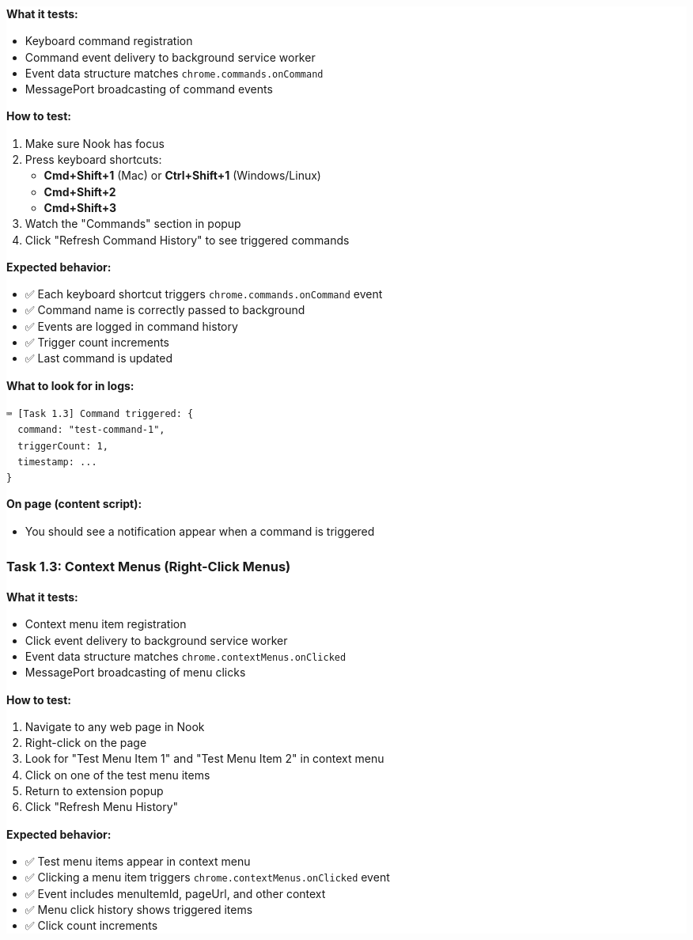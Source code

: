 **What it tests:**
- Keyboard command registration
- Command event delivery to background service worker
- Event data structure matches `chrome.commands.onCommand`
- MessagePort broadcasting of command events

**How to test:**
1. Make sure Nook has focus
2. Press keyboard shortcuts:
   - **Cmd+Shift+1** (Mac) or **Ctrl+Shift+1** (Windows/Linux)
   - **Cmd+Shift+2**
   - **Cmd+Shift+3**
3. Watch the "Commands" section in popup
4. Click "Refresh Command History" to see triggered commands

**Expected behavior:**
- ✅ Each keyboard shortcut triggers `chrome.commands.onCommand` event
- ✅ Command name is correctly passed to background
- ✅ Events are logged in command history
- ✅ Trigger count increments
- ✅ Last command is updated

**What to look for in logs:**
```
⌨️ [Task 1.3] Command triggered: {
  command: "test-command-1",
  triggerCount: 1,
  timestamp: ...
}
```

**On page (content script):**
- You should see a notification appear when a command is triggered

### Task 1.3: Context Menus (Right-Click Menus)

**What it tests:**
- Context menu item registration
- Click event delivery to background service worker
- Event data structure matches `chrome.contextMenus.onClicked`
- MessagePort broadcasting of menu clicks

**How to test:**
1. Navigate to any web page in Nook
2. Right-click on the page
3. Look for "Test Menu Item 1" and "Test Menu Item 2" in context menu
4. Click on one of the test menu items
5. Return to extension popup
6. Click "Refresh Menu History"

**Expected behavior:**
- ✅ Test menu items appear in context menu
- ✅ Clicking a menu item triggers `chrome.contextMenus.onClicked` event
- ✅ Event includes menuItemId, pageUrl, and other context
- ✅ Menu click history shows triggered items
- ✅ Click count increments
